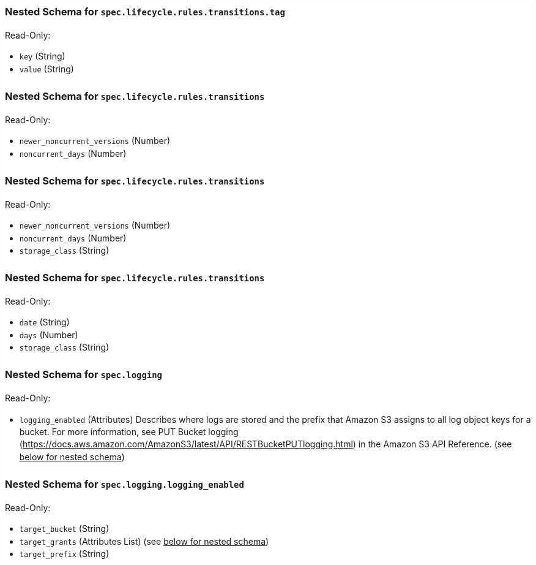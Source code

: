 <a id="nestedatt--spec--lifecycle--rules--transitions--tag"></a>
### Nested Schema for `spec.lifecycle.rules.transitions.tag`

Read-Only:

- `key` (String)
- `value` (String)



<a id="nestedatt--spec--lifecycle--rules--noncurrent_version_expiration"></a>
### Nested Schema for `spec.lifecycle.rules.transitions`

Read-Only:

- `newer_noncurrent_versions` (Number)
- `noncurrent_days` (Number)


<a id="nestedatt--spec--lifecycle--rules--noncurrent_version_transitions"></a>
### Nested Schema for `spec.lifecycle.rules.transitions`

Read-Only:

- `newer_noncurrent_versions` (Number)
- `noncurrent_days` (Number)
- `storage_class` (String)


<a id="nestedatt--spec--lifecycle--rules--transitions"></a>
### Nested Schema for `spec.lifecycle.rules.transitions`

Read-Only:

- `date` (String)
- `days` (Number)
- `storage_class` (String)




<a id="nestedatt--spec--logging"></a>
### Nested Schema for `spec.logging`

Read-Only:

- `logging_enabled` (Attributes) Describes where logs are stored and the prefix that Amazon S3 assigns to all log object keys for a bucket. For more information, see PUT Bucket logging (https://docs.aws.amazon.com/AmazonS3/latest/API/RESTBucketPUTlogging.html) in the Amazon S3 API Reference. (see [below for nested schema](#nestedatt--spec--logging--logging_enabled))

<a id="nestedatt--spec--logging--logging_enabled"></a>
### Nested Schema for `spec.logging.logging_enabled`

Read-Only:

- `target_bucket` (String)
- `target_grants` (Attributes List) (see [below for nested schema](#nestedatt--spec--logging--logging_enabled--target_grants))
- `target_prefix` (String)
